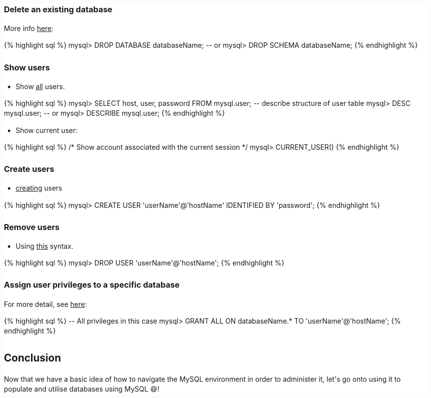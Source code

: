 ### Delete an existing database

More info [here](https://dev.mysql.com/doc/refman/5.7/en/drop-database.html):

{% highlight sql %}
mysql> DROP DATABASE databaseName;
-- or
mysql> DROP SCHEMA databaseName;
{% endhighlight %}

### Show users

* Show [all](http://alvinalexander.com/blog/post/mysql/show-users-i-ve-created-in-mysql-database) users.

{% highlight sql %}
mysql> SELECT host, user, password FROM mysql.user;
-- describe structure of user table
mysql> DESC mysql.user;
-- or
mysql> DESCRIBE mysql.user;
{% endhighlight %}

* Show current user:

{% highlight sql %}
/* Show account associated with the current session */
mysql> CURRENT_USER()
{% endhighlight %}

### Create users

* [creating](http://dev.mysql.com/doc/refman/5.7/en/create-user.html) users

{% highlight sql %}
mysql> CREATE USER 'userName'@'hostName' IDENTIFIED BY 'password';
{% endhighlight %}

### Remove users

* Using [this](http://dev.mysql.com/doc/refman/5.7/en/removing-users.html) syntax.

{% highlight sql %}
mysql> DROP USER 'userName'@'hostName';
{% endhighlight %}

### Assign user privileges to a specific database

For more detail, see [here](http://dev.mysql.com/doc/refman/5.7/en/grant.html):

{% highlight sql %}
-- All privileges in this case
mysql> GRANT ALL ON databaseName.* TO 'userName'@'hostName';
{% endhighlight %}


## Conclusion

Now that we have a basic idea of how to navigate the MySQL environment in order to administer it, let's go onto using it to populate and utilise databases using MySQL :smile:! 
